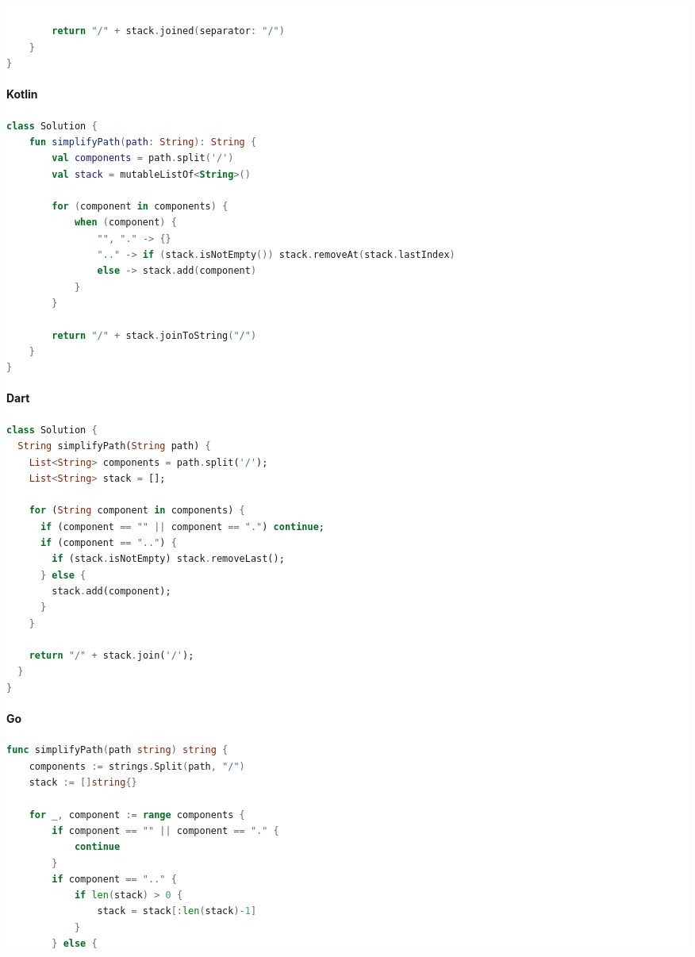 ```swift
        
        return "/" + stack.joined(separator: "/")
    }
}
```

#### Kotlin

```kotlin
class Solution {
    fun simplifyPath(path: String): String {
        val components = path.split('/')
        val stack = mutableListOf<String>()
        
        for (component in components) {
            when (component) {
                "", "." -> {}
                ".." -> if (stack.isNotEmpty()) stack.removeAt(stack.lastIndex)
                else -> stack.add(component)
            }
        }
        
        return "/" + stack.joinToString("/")
    }
}
```

#### Dart

```dart
class Solution {
  String simplifyPath(String path) {
    List<String> components = path.split('/');
    List<String> stack = [];
    
    for (String component in components) {
      if (component == "" || component == ".") continue;
      if (component == "..") {
        if (stack.isNotEmpty) stack.removeLast();
      } else {
        stack.add(component);
      }
    }
    
    return "/" + stack.join('/');
  }
}
```

#### Go

```go
func simplifyPath(path string) string {
    components := strings.Split(path, "/")
    stack := []string{}
    
    for _, component := range components {
        if component == "" || component == "." {
            continue
        }
        if component == ".." {
            if len(stack) > 0 {
                stack = stack[:len(stack)-1]
            }
        } else {
```
